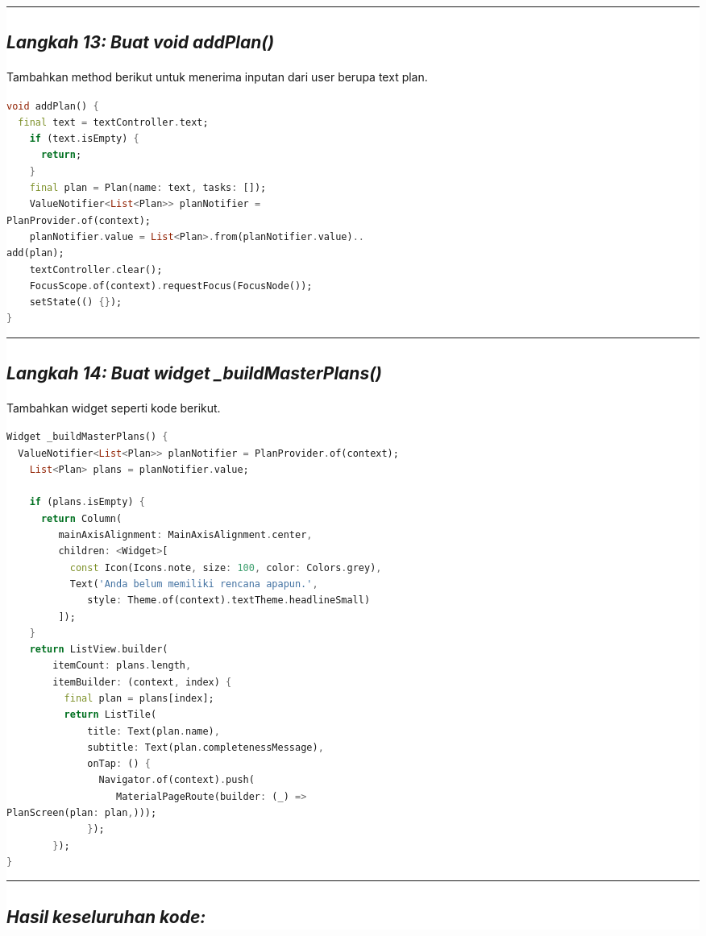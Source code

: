 
---
*Langkah 13: Buat void addPlan()*
---
Tambahkan method berikut untuk menerima inputan dari user berupa text plan.
```dart
void addPlan() {
  final text = textController.text;
    if (text.isEmpty) {
      return;
    }
    final plan = Plan(name: text, tasks: []);
    ValueNotifier<List<Plan>> planNotifier =
PlanProvider.of(context);
    planNotifier.value = List<Plan>.from(planNotifier.value)..
add(plan);
    textController.clear();
    FocusScope.of(context).requestFocus(FocusNode());
    setState(() {});
}
```
---
*Langkah 14: Buat widget _buildMasterPlans()*
---
Tambahkan widget seperti kode berikut.
```dart
Widget _buildMasterPlans() {
  ValueNotifier<List<Plan>> planNotifier = PlanProvider.of(context);
    List<Plan> plans = planNotifier.value;

    if (plans.isEmpty) {
      return Column(
         mainAxisAlignment: MainAxisAlignment.center,
         children: <Widget>[
           const Icon(Icons.note, size: 100, color: Colors.grey),
           Text('Anda belum memiliki rencana apapun.',
              style: Theme.of(context).textTheme.headlineSmall)
         ]);
    }
    return ListView.builder(
        itemCount: plans.length,
        itemBuilder: (context, index) {
          final plan = plans[index];
          return ListTile(
              title: Text(plan.name),
              subtitle: Text(plan.completenessMessage),
              onTap: () {
                Navigator.of(context).push(
                   MaterialPageRoute(builder: (_) =>
PlanScreen(plan: plan,)));
              });
        });
}
```
---
*Hasil keseluruhan kode:*
---